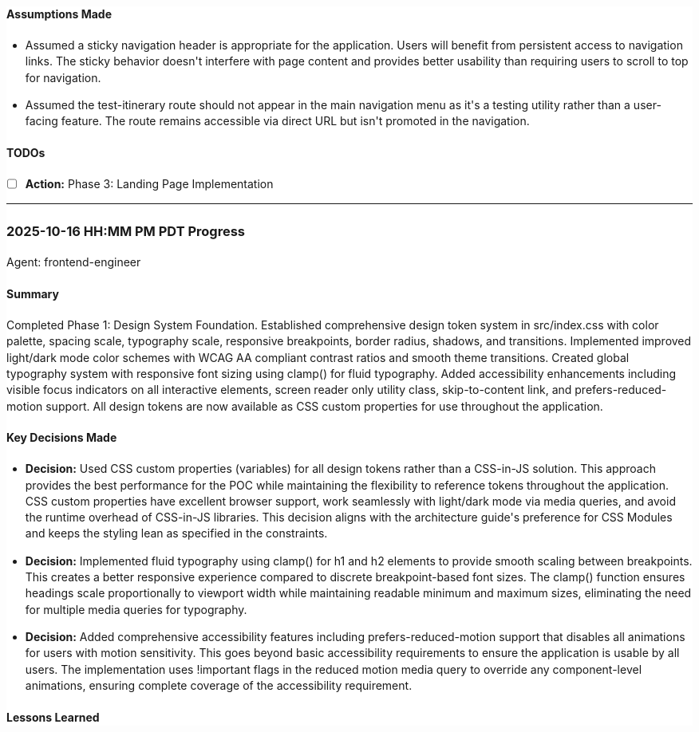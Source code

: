 #### Assumptions Made

* Assumed a sticky navigation header is appropriate for the application. Users will benefit from persistent access to navigation links. The sticky behavior doesn't interfere with page content and provides better usability than requiring users to scroll to top for navigation.

* Assumed the test-itinerary route should not appear in the main navigation menu as it's a testing utility rather than a user-facing feature. The route remains accessible via direct URL but isn't promoted in the navigation.

#### TODOs

- [ ] **Action:** Phase 3: Landing Page Implementation

---




### 2025-10-16 HH:MM PM PDT Progress
Agent: frontend-engineer

#### Summary
Completed Phase 1: Design System Foundation. Established comprehensive design token system in src/index.css with color palette, spacing scale, typography scale, responsive breakpoints, border radius, shadows, and transitions. Implemented improved light/dark mode color schemes with WCAG AA compliant contrast ratios and smooth theme transitions. Created global typography system with responsive font sizing using clamp() for fluid typography. Added accessibility enhancements including visible focus indicators on all interactive elements, screen reader only utility class, skip-to-content link, and prefers-reduced-motion support. All design tokens are now available as CSS custom properties for use throughout the application.

#### Key Decisions Made

* **Decision:** Used CSS custom properties (variables) for all design tokens rather than a CSS-in-JS solution. This approach provides the best performance for the POC while maintaining the flexibility to reference tokens throughout the application. CSS custom properties have excellent browser support, work seamlessly with light/dark mode via media queries, and avoid the runtime overhead of CSS-in-JS libraries. This decision aligns with the architecture guide's preference for CSS Modules and keeps the styling lean as specified in the constraints.

* **Decision:** Implemented fluid typography using clamp() for h1 and h2 elements to provide smooth scaling between breakpoints. This creates a better responsive experience compared to discrete breakpoint-based font sizes. The clamp() function ensures headings scale proportionally to viewport width while maintaining readable minimum and maximum sizes, eliminating the need for multiple media queries for typography.

* **Decision:** Added comprehensive accessibility features including prefers-reduced-motion support that disables all animations for users with motion sensitivity. This goes beyond basic accessibility requirements to ensure the application is usable by all users. The implementation uses !important flags in the reduced motion media query to override any component-level animations, ensuring complete coverage of the accessibility requirement.

#### Lessons Learned
